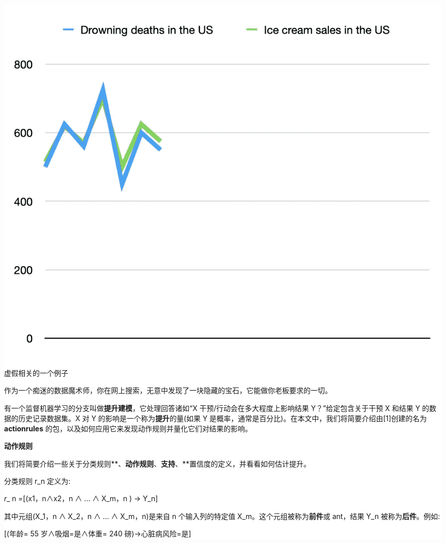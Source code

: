 ![](img/f24d5aec87643d9ef341374723ff9474.png)

虚假相关的一个例子

作为一个痴迷的数据魔术师，你在网上搜索，无意中发现了一块隐藏的宝石，它能做你老板要求的一切。

有一个监督机器学习的分支叫做**提升建模**，它处理回答诸如“X 干预/行动会在多大程度上影响结果 Y？”给定包含关于干预 X 和结果 Y 的数据的历史记录数据集。X 对 Y 的影响是一个称为**提升**的量(如果 Y 是概率，通常是百分比)。在本文中，我们将简要介绍由[1]创建的名为 **actionrules** 的包，以及如何应用它来发现动作规则并量化它们对结果的影响。

**动作规则**

我们将简要介绍一些关于分类规则**、**动作规则**、**支持**、**置信度的定义，并看看如何估计提升。

分类规则 r_n 定义为:

*r*_ n =[(x1，n∧x2，n ∧ … ∧ X_m，n ) → Y_n]

其中元组(X_1，n ∧ X_2，n ∧ … ∧ X_m，n)是来自 n 个输入列的特定值 X_m。这个元组被称为**前件**或 ant，结果 Y_n 被称为**后件**。例如:

[(年龄= 55 岁∧吸烟=是∧体重= 240 磅)→心脏病风险=是]
